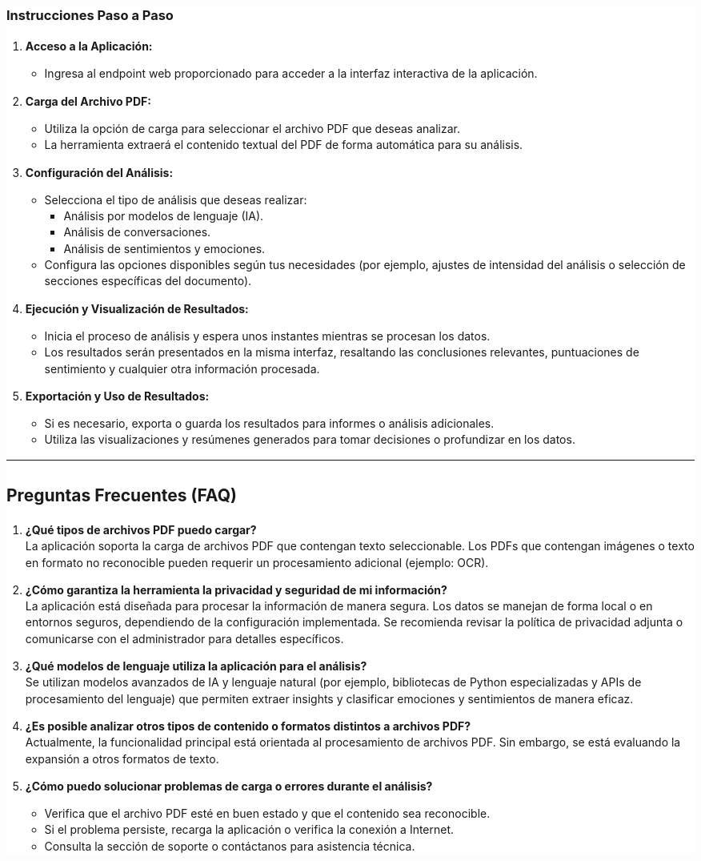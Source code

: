 ### Instrucciones Paso a Paso

1. **Acceso a la Aplicación:**
   - Ingresa al endpoint web proporcionado para acceder a la interfaz interactiva de la aplicación.

2. **Carga del Archivo PDF:**
   - Utiliza la opción de carga para seleccionar el archivo PDF que deseas analizar.
   - La herramienta extraerá el contenido textual del PDF de forma automática para su análisis.

3. **Configuración del Análisis:**
   - Selecciona el tipo de análisis que deseas realizar:
     - Análisis por modelos de lenguaje (IA).
     - Análisis de conversaciones.
     - Análisis de sentimientos y emociones.
   - Configura las opciones disponibles según tus necesidades (por ejemplo, ajustes de intensidad del análisis o selección de secciones específicas del documento).

4. **Ejecución y Visualización de Resultados:**
   - Inicia el proceso de análisis y espera unos instantes mientras se procesan los datos.
   - Los resultados serán presentados en la misma interfaz, resaltando las conclusiones relevantes, puntuaciones de sentimiento y cualquier otra información procesada.

5. **Exportación y Uso de Resultados:**
   - Si es necesario, exporta o guarda los resultados para informes o análisis adicionales.
   - Utiliza las visualizaciones y resúmenes generados para tomar decisiones o profundizar en los datos.

---

## Preguntas Frecuentes (FAQ)

1. **¿Qué tipos de archivos PDF puedo cargar?**  
   La aplicación soporta la carga de archivos PDF que contengan texto seleccionable. Los PDFs que contengan imágenes o texto en formato no reconocible pueden requerir un procesamiento adicional (ejemplo: OCR).

2. **¿Cómo garantiza la herramienta la privacidad y seguridad de mi información?**  
   La aplicación está diseñada para procesar la información de manera segura. Los datos se manejan de forma local o en entornos seguros, dependiendo de la configuración implementada. Se recomienda revisar la política de privacidad adjunta o comunicarse con el administrador para detalles específicos.

3. **¿Qué modelos de lenguaje utiliza la aplicación para el análisis?**  
   Se utilizan modelos avanzados de IA y lenguaje natural (por ejemplo, bibliotecas de Python especializadas y APIs de procesamiento del lenguaje) que permiten extraer insights y clasificar emociones y sentimientos de manera eficaz.

4. **¿Es posible analizar otros tipos de contenido o formatos distintos a archivos PDF?**  
   Actualmente, la funcionalidad principal está orientada al procesamiento de archivos PDF. Sin embargo, se está evaluando la expansión a otros formatos de texto.

5. **¿Cómo puedo solucionar problemas de carga o errores durante el análisis?**  
   - Verifica que el archivo PDF esté en buen estado y que el contenido sea reconocible.
   - Si el problema persiste, recarga la aplicación o verifica la conexión a Internet.
   - Consulta la sección de soporte o contáctanos para asistencia técnica.
